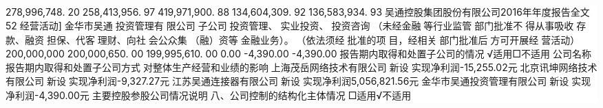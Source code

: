 278,996,748.
20
258,413,956.
97
419,971,900.
88
134,604,309.
92
136,583,934.
93
吴通控股集团股份有限公司2016年年度报告全文
52
经营活动]
金华市吴通
投资管理有
限公司
子公司
投资管理、
实业投资、
投资咨询
（未经金融
等行业监管
部门批准不
得从事吸收
存款、融资
担保、代客
理财、向社
会公众集
（融）资等
金融业务）。
（依法须经
批准的项
目，经相关
部门批准后
方可开展经
营活动）
200,000,000
200,000,650.
00
199,995,610.
00
0.00
-4,390.00
-4,390.00
报告期内取得和处置子公司的情况
√适用□不适用
公司名称
报告期内取得和处置子公司方式
对整体生产经营和业绩的影响
上海茂岳网络技术有限公司
新设
实现净利润-15,255.02元
北京讯坤网络技术有限公司
新设
实现净利润-9,327.27元
江苏吴通连接器有限公司
新设
实现净利润5,056,821.56元
金华市吴通投资管理有限公司
新设
实现净利润-4,390.00元
主要控股参股公司情况说明
八、公司控制的结构化主体情况
□适用√不适用
